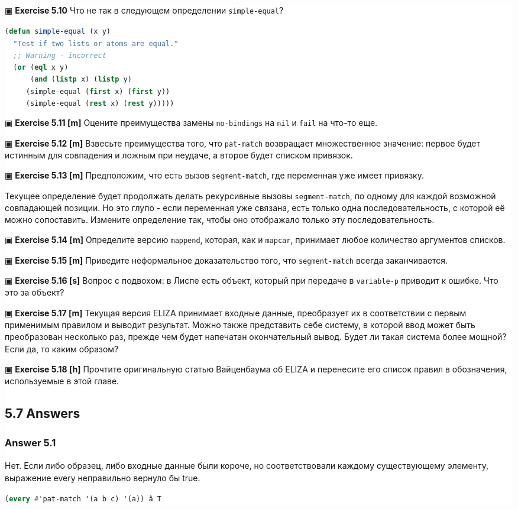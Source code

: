 &#9635; **Exercise 5.10** Что не так в следующем определении  `simple-equal`?

```lisp
(defun simple-equal (x y)
  "Test if two lists or atoms are equal."
  ;; Warning - incorrect
  (or (eql x y)
      (and (listp x) (listp y)
     (simple-equal (first x) (first y))
     (simple-equal (rest x) (rest y)))))
```

&#9635; **Exercise 5.11 [m]** Оцените преимущества замены `no-bindings` на `nil` и `fail` на что-то еще.

&#9635; **Exercise 5.12 [m]** Взвесьте преимущества того, что `pat-match` возвращает множественное значение: первое будет истинным для совпадения и ложным при неудаче, а второе будет списком привязок.

&#9635; **Exercise 5.13 [m]** Предположим, что есть вызов `segment-match`, где переменная уже имеет привязку.

Текущее определение будет продолжать делать рекурсивные вызовы `segment-match`, по одному для каждой возможной совпадающей позиции.
Но это глупо - если переменная уже связана, есть только одна последовательность, с которой её можно сопоставить.
Измените определение так, чтобы оно отображало только эту последовательность.

&#9635; **Exercise 5.14 [m]** Определите версию `mappend`, которая, как и `mapcar`, принимает любое количество аргументов списков.

&#9635; **Exercise 5.15 [m]** Приведите неформальное доказательство того, что `segment-match` всегда заканчивается.

&#9635; **Exercise 5.16 [s]** Вопрос с подвохом: в Лиспе есть объект, который при передаче в `variable-p` приводит к ошибке.
Что это за объект?

&#9635; **Exercise 5.17 [m]** Текущая версия ELIZA принимает входные данные, преобразует их в соответствии с первым применимым правилом и выводит результат.
Можно также представить себе систему, в которой ввод может быть преобразован несколько раз, прежде чем будет напечатан окончательный вывод.
Будет ли такая система более мощной?
Если да, то каким образом?


&#9635; **Exercise 5.18 [h]** Прочтите оригинальную статью Вайценбаума об ELIZA и перенесите его список правил в обозначения, используемые в этой главе.

## 5.7 Answers
### Answer 5.1
Нет.
Если либо образец, либо входные данные были короче, но соответствовали каждому существующему элементу,  выражение every неправильно вернуло бы true.

```lisp
(every #'pat-match '(a b c) '(a)) â T
```
